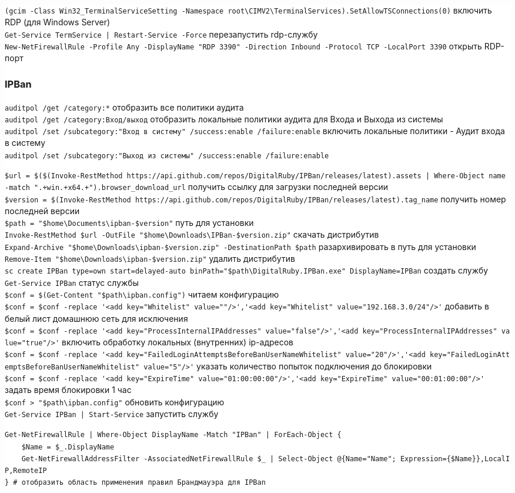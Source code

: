 `(gcim -Class Win32_TerminalServiceSetting -Namespace root\CIMV2\TerminalServices).SetAllowTSConnections(0)`
включить RDP (для Windows Server)\
`Get-Service TermService | Restart-Service -Force` перезапустить
rdp-службу\
`New-NetFirewallRule -Profile Any -DisplayName "RDP 3390" -Direction Inbound -Protocol TCP -LocalPort 3390`
открыть RDP-порт

### IPBan

`auditpol /get /category:*` отобразить все политики аудита\
`auditpol /get /category:Вход/выход` отобразить локальные политики
аудита для Входа и Выхода из системы\
`auditpol /set /subcategory:"Вход в систему" /success:enable /failure:enable`
включить локальные политики - Аудит входа в систему\
`auditpol /set /subcategory:"Выход из системы" /success:enable /failure:enable`

`$url = $($(Invoke-RestMethod https://api.github.com/repos/DigitalRuby/IPBan/releases/latest).assets | Where-Object name -match ".+win.+x64.+").browser_download_url`
получить ссылку для загрузки последней версии\
`$version = $(Invoke-RestMethod https://api.github.com/repos/DigitalRuby/IPBan/releases/latest).tag_name`
получить номер последней версии\
`$path = "$home\Documents\ipban-$version"` путь для установки\
`Invoke-RestMethod $url -OutFile "$home\Downloads\IPBan-$version.zip"`
скачать дистрибутив\
`Expand-Archive "$home\Downloads\ipban-$version.zip" -DestinationPath $path`
разархивировать в путь для установки\
`Remove-Item "$home\Downloads\ipban-$version.zip"` удалить дистрибутив\
`sc create IPBan type=own start=delayed-auto binPath="$path\DigitalRuby.IPBan.exe" DisplayName=IPBan`
создать службу\
`Get-Service IPBan` статус службы\
`$conf = $(Get-Content "$path\ipban.config")` читаем конфигурацию\
`$conf = $conf -replace '<add key="Whitelist" value=""/>','<add key="Whitelist" value="192.168.3.0/24"/>'`
добавить в белый лист домашнюю сеть для исключения\
`$conf = $conf -replace '<add key="ProcessInternalIPAddresses" value="false"/>','<add key="ProcessInternalIPAddresses" value="true"/>'`
включить обработку локальных (внутренних) ip-адресов\
`$conf = $conf -replace '<add key="FailedLoginAttemptsBeforeBanUserNameWhitelist" value="20"/>','<add key="FailedLoginAttemptsBeforeBanUserNameWhitelist" value="5"/>'`
указать количество попыток подключения до блокировки\
`$conf = $conf -replace '<add key="ExpireTime" value="01:00:00:00"/>','<add key="ExpireTime" value="00:01:00:00"/>'`
задать время блокировки 1 час\
`$conf > "$path\ipban.config"` обновить конфигурацию\
`Get-Service IPBan | Start-Service` запустить службу

    Get-NetFirewallRule | Where-Object DisplayName -Match "IPBan" | ForEach-Object {
        $Name = $_.DisplayName
        Get-NetFirewallAddressFilter -AssociatedNetFirewallRule $_ | Select-Object @{Name="Name"; Expression={$Name}},LocalIP,RemoteIP
    } # отобразить область применения правил Брандмауэра для IPBan
